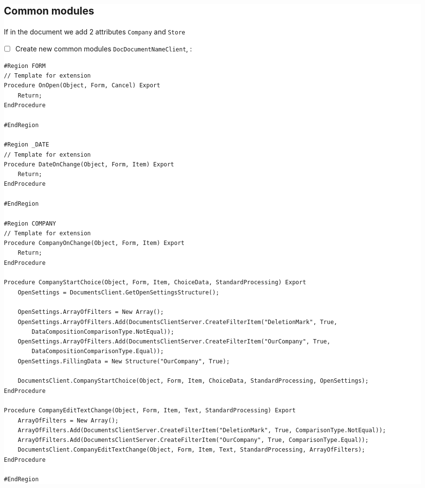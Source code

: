 ## Common modules
If in the document we add 2 attributes `Company` and `Store`
- [ ] Create new common modules `DocDocumentNameClient`, :
```bsl
#Region FORM
// Template for extension
Procedure OnOpen(Object, Form, Cancel) Export
	Return;
EndProcedure

#EndRegion

#Region _DATE
// Template for extension
Procedure DateOnChange(Object, Form, Item) Export
	Return;
EndProcedure

#EndRegion

#Region COMPANY
// Template for extension
Procedure CompanyOnChange(Object, Form, Item) Export
	Return;
EndProcedure

Procedure CompanyStartChoice(Object, Form, Item, ChoiceData, StandardProcessing) Export
	OpenSettings = DocumentsClient.GetOpenSettingsStructure();

	OpenSettings.ArrayOfFilters = New Array();
	OpenSettings.ArrayOfFilters.Add(DocumentsClientServer.CreateFilterItem("DeletionMark", True,
		DataCompositionComparisonType.NotEqual));
	OpenSettings.ArrayOfFilters.Add(DocumentsClientServer.CreateFilterItem("OurCompany", True,
		DataCompositionComparisonType.Equal));
	OpenSettings.FillingData = New Structure("OurCompany", True);

	DocumentsClient.CompanyStartChoice(Object, Form, Item, ChoiceData, StandardProcessing, OpenSettings);
EndProcedure

Procedure CompanyEditTextChange(Object, Form, Item, Text, StandardProcessing) Export
	ArrayOfFilters = New Array();
	ArrayOfFilters.Add(DocumentsClientServer.CreateFilterItem("DeletionMark", True, ComparisonType.NotEqual));
	ArrayOfFilters.Add(DocumentsClientServer.CreateFilterItem("OurCompany", True, ComparisonType.Equal));
	DocumentsClient.CompanyEditTextChange(Object, Form, Item, Text, StandardProcessing, ArrayOfFilters);
EndProcedure

#EndRegion
```
